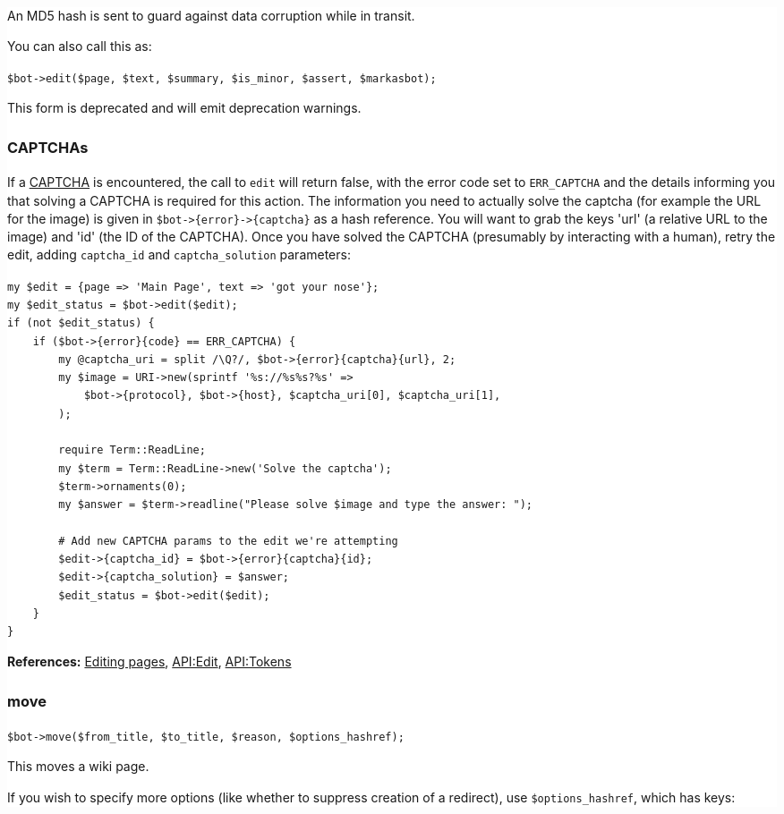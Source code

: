 An MD5 hash is sent to guard against data corruption while in transit.

You can also call this as:

    $bot->edit($page, $text, $summary, $is_minor, $assert, $markasbot);

This form is deprecated and will emit deprecation warnings.

### CAPTCHAs

If a [CAPTCHA](https://en.wikipedia.org/wiki/CAPTCHA) is encountered, the
call to `edit` will return false, with the error code set to `ERR_CAPTCHA`
and the details informing you that solving a CAPTCHA is required for this
action. The information you need to actually solve the captcha (for example
the URL for the image) is given in `$bot->{error}->{captcha}` as a
hash reference. You will want to grab the keys 'url' (a relative URL to
the image) and 'id' (the ID of the CAPTCHA). Once you have solved the
CAPTCHA (presumably by interacting with a human), retry the edit, adding
`captcha_id` and `captcha_solution` parameters:

    my $edit = {page => 'Main Page', text => 'got your nose'};
    my $edit_status = $bot->edit($edit);
    if (not $edit_status) {
        if ($bot->{error}{code} == ERR_CAPTCHA) {
            my @captcha_uri = split /\Q?/, $bot->{error}{captcha}{url}, 2;
            my $image = URI->new(sprintf '%s://%s%s?%s' =>
                $bot->{protocol}, $bot->{host}, $captcha_uri[0], $captcha_uri[1],
            );

            require Term::ReadLine;
            my $term = Term::ReadLine->new('Solve the captcha');
            $term->ornaments(0);
            my $answer = $term->readline("Please solve $image and type the answer: ");

            # Add new CAPTCHA params to the edit we're attempting
            $edit->{captcha_id} = $bot->{error}{captcha}{id};
            $edit->{captcha_solution} = $answer;
            $edit_status = $bot->edit($edit);
        }
    }

**References:** [Editing pages](https://github.com/MediaWiki-Bot/MediaWiki-Bot/wiki/Editing-pages),
[API:Edit](https://www.mediawiki.org/wiki/API:Edit),
[API:Tokens](https://www.mediawiki.org/wiki/API:Tokens)

### move

    $bot->move($from_title, $to_title, $reason, $options_hashref);

This moves a wiki page.

If you wish to specify more options (like whether to suppress creation of a
redirect), use `$options_hashref`, which has keys:
